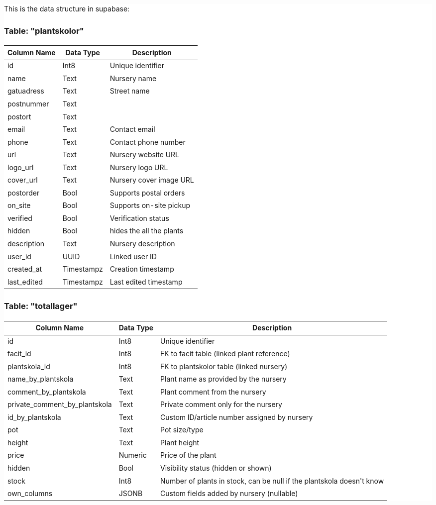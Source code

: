 This is the data structure in supabase:

### Table: "plantskolor"

| Column Name | Data Type  | Description              |
| ----------- | ---------- | ------------------------ |
| id          | Int8       | Unique identifier        |
| name        | Text       | Nursery name             |
| gatuadress  | Text       | Street name              |
| postnummer  | Text       |                          |
| postort     | Text       |                          |
| email       | Text       | Contact email            |
| phone       | Text       | Contact phone number     |
| url         | Text       | Nursery website URL      |
| logo_url    | Text       | Nursery logo URL         |
| cover_url   | Text       | Nursery cover image URL  |
| postorder   | Bool       | Supports postal orders   |
| on_site     | Bool       | Supports on-site pickup  |
| verified    | Bool       | Verification status      |
| hidden      | Bool       | hides the all the plants |
| description | Text       | Nursery description      |
| user_id     | UUID       | Linked user ID           |
| created_at  | Timestampz | Creation timestamp       |
| last_edited | Timestampz | Last edited timestamp    |

### Table: "totallager"

| Column Name                   | Data Type  | Description                                                           |
| ----------------------------- | ---------- | --------------------------------------------------------------------- |
| id                            | Int8       | Unique identifier                                                     |
| facit_id                      | Int8       | FK to facit table (linked plant reference)                            |
| plantskola_id                 | Int8       | FK to plantskolor table (linked nursery)                              |
| name_by_plantskola            | Text       | Plant name as provided by the nursery                                 |
| comment_by_plantskola         | Text       | Plant comment from the nursery                                        |
| private_comment_by_plantskola | Text       | Private comment only for the nursery                                  |
| id_by_plantskola              | Text       | Custom ID/article number assigned by nursery                          |
| pot                           | Text       | Pot size/type                                                         |
| height                        | Text       | Plant height                                                          |
| price                         | Numeric    | Price of the plant                                                    |
| hidden                        | Bool       | Visibility status (hidden or shown)                                   |
| stock                         | Int8       | Number of plants in stock, can be null if the plantskola doesn't know |
| own_columns                   | JSONB      | Custom fields added by nursery (nullable)                             |